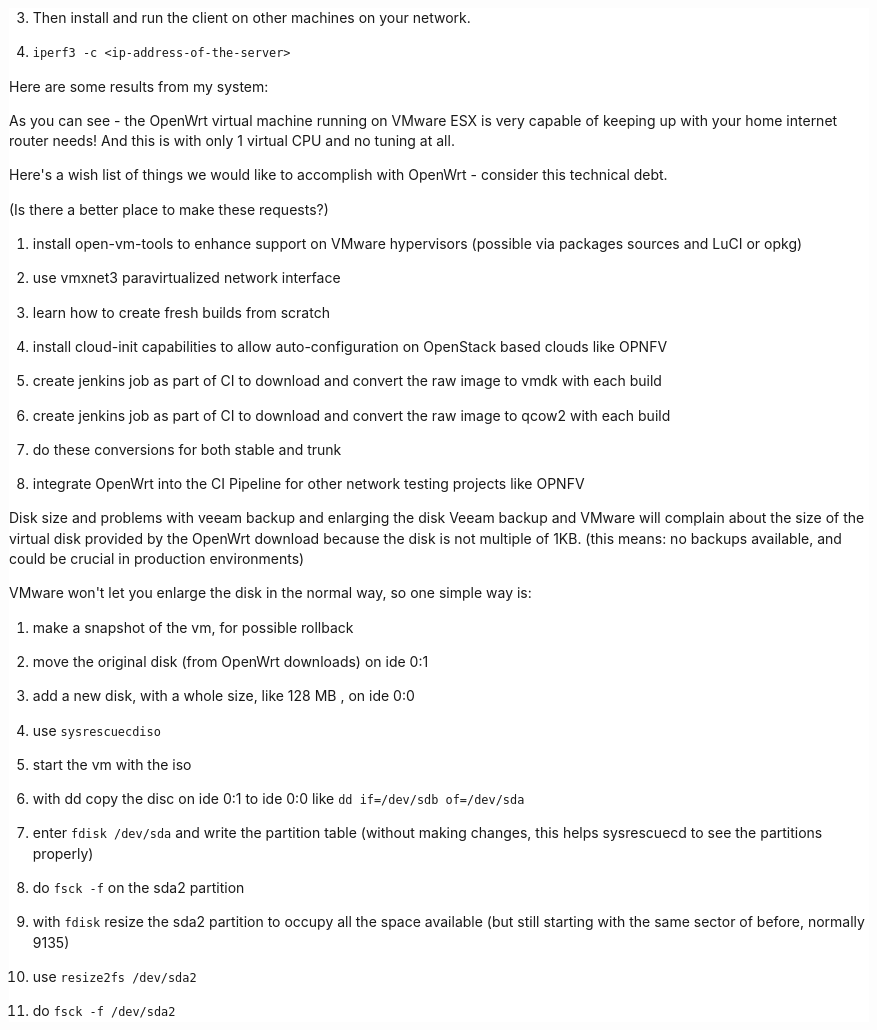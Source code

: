 3.  Then install and run the client on other machines on your network.
    
4.  `iperf3 -c <ip-address-of-the-server>`
    

Here are some results from my system:

As you can see - the OpenWrt virtual machine running on VMware ESX is very capable of keeping up with your home internet router needs! And this is with only 1 virtual CPU and no tuning at all.

Here's a wish list of things we would like to accomplish with OpenWrt - consider this technical debt.

(Is there a better place to make these requests?)

1.  install open-vm-tools to enhance support on VMware hypervisors (possible via packages sources and LuCI or opkg)
    
2.  use vmxnet3 paravirtualized network interface
    
3.  learn how to create fresh builds from scratch
    
4.  install cloud-init capabilities to allow auto-configuration on OpenStack based clouds like OPNFV
    
5.  create jenkins job as part of CI to download and convert the raw image to vmdk with each build
    
6.  create jenkins job as part of CI to download and convert the raw image to qcow2 with each build
    
7.  do these conversions for both stable and trunk
    
8.  integrate OpenWrt into the CI Pipeline for other network testing projects like OPNFV
    

Disk size and problems with veeam backup and enlarging the disk Veeam backup and VMware will complain about the size of the virtual disk provided by the OpenWrt download because the disk is not multiple of 1KB. (this means: no backups available, and could be crucial in production environments)

VMware won't let you enlarge the disk in the normal way, so one simple way is:

1.  make a snapshot of the vm, for possible rollback
    
2.  move the original disk (from OpenWrt downloads) on ide 0:1
    
3.  add a new disk, with a whole size, like 128 MB , on ide 0:0
    
4.  use `sysrescuecdiso`
    
5.  start the vm with the iso
    
6.  with dd copy the disc on ide 0:1 to ide 0:0 like `dd if=/dev/sdb of=/dev/sda`
    
7.  enter `fdisk /dev/sda` and write the partition table (without making changes, this helps sysrescuecd to see the partitions properly)
    
8.  do `fsck -f` on the sda2 partition
    
9.  with `fdisk` resize the sda2 partition to occupy all the space available (but still starting with the same sector of before, normally 9135)
    
10.  use `resize2fs /dev/sda2`
    
11.  do `fsck -f /dev/sda2`
    